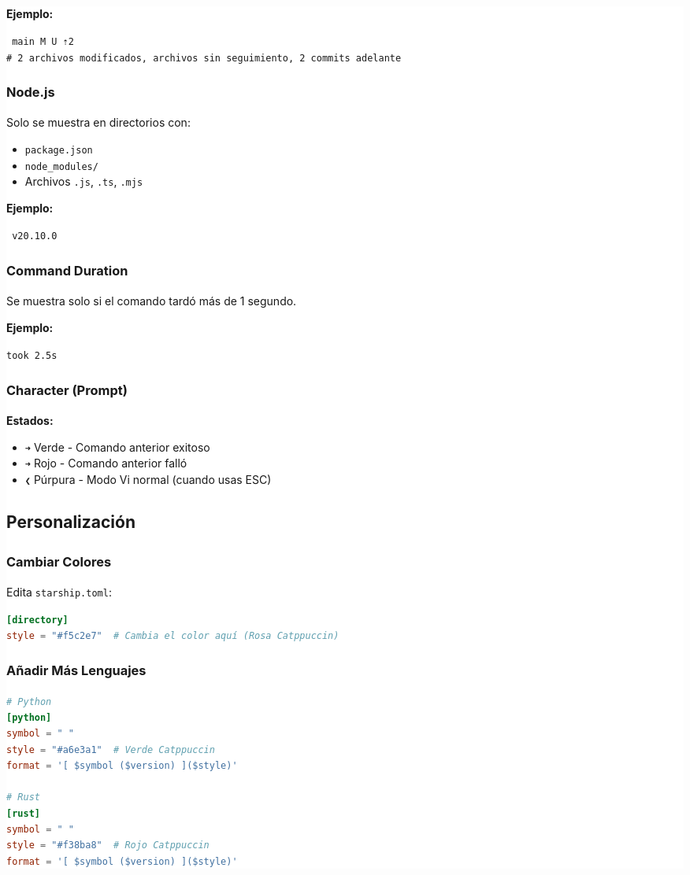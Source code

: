 **Ejemplo:**
```
 main M U ⇡2
# 2 archivos modificados, archivos sin seguimiento, 2 commits adelante
```

### Node.js
Solo se muestra en directorios con:
- `package.json`
- `node_modules/`
- Archivos `.js`, `.ts`, `.mjs`

**Ejemplo:**
```
 v20.10.0
```

### Command Duration
Se muestra solo si el comando tardó más de 1 segundo.

**Ejemplo:**
```
took 2.5s
```

### Character (Prompt)

**Estados:**
- `➜` Verde - Comando anterior exitoso
- `➜` Rojo - Comando anterior falló
- `❮` Púrpura - Modo Vi normal (cuando usas ESC)

## Personalización

### Cambiar Colores

Edita `starship.toml`:
```toml
[directory]
style = "#f5c2e7"  # Cambia el color aquí (Rosa Catppuccin)
```

### Añadir Más Lenguajes

```toml
# Python
[python]
symbol = " "
style = "#a6e3a1"  # Verde Catppuccin
format = '[ $symbol ($version) ]($style)'

# Rust
[rust]
symbol = " "
style = "#f38ba8"  # Rojo Catppuccin
format = '[ $symbol ($version) ]($style)'
```

